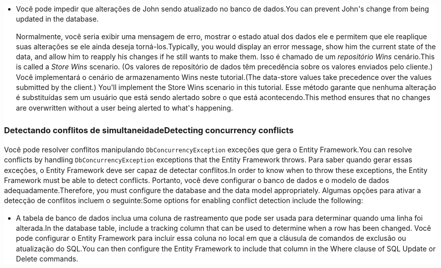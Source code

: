 * <span data-ttu-id="2f1ad-152">Você pode impedir que alterações de John sendo atualizado no banco de dados.</span><span class="sxs-lookup"><span data-stu-id="2f1ad-152">You can prevent John's change from being updated in the database.</span></span>

     <span data-ttu-id="2f1ad-153">Normalmente, você seria exibir uma mensagem de erro, mostrar o estado atual dos dados ele e permitem que ele reaplique suas alterações se ele ainda deseja torná-los.</span><span class="sxs-lookup"><span data-stu-id="2f1ad-153">Typically, you would display an error message, show him the current state of the data, and allow him to reapply his changes if he still wants to make them.</span></span> <span data-ttu-id="2f1ad-154">Isso é chamado de um *repositório Wins* cenário.</span><span class="sxs-lookup"><span data-stu-id="2f1ad-154">This is called a *Store Wins* scenario.</span></span> <span data-ttu-id="2f1ad-155">(Os valores de repositório de dados têm precedência sobre os valores enviados pelo cliente.) Você implementará o cenário de armazenamento Wins neste tutorial.</span><span class="sxs-lookup"><span data-stu-id="2f1ad-155">(The data-store values take precedence over the values submitted by the client.) You'll implement the Store Wins scenario in this tutorial.</span></span> <span data-ttu-id="2f1ad-156">Esse método garante que nenhuma alteração é substituídas sem um usuário que está sendo alertado sobre o que está acontecendo.</span><span class="sxs-lookup"><span data-stu-id="2f1ad-156">This method ensures that no changes are overwritten without a user being alerted to what's happening.</span></span>

### <a name="detecting-concurrency-conflicts"></a><span data-ttu-id="2f1ad-157">Detectando conflitos de simultaneidade</span><span class="sxs-lookup"><span data-stu-id="2f1ad-157">Detecting concurrency conflicts</span></span>

<span data-ttu-id="2f1ad-158">Você pode resolver conflitos manipulando `DbConcurrencyException` exceções que gera o Entity Framework.</span><span class="sxs-lookup"><span data-stu-id="2f1ad-158">You can resolve conflicts by handling `DbConcurrencyException` exceptions that the Entity Framework throws.</span></span> <span data-ttu-id="2f1ad-159">Para saber quando gerar essas exceções, o Entity Framework deve ser capaz de detectar conflitos.</span><span class="sxs-lookup"><span data-stu-id="2f1ad-159">In order to know when to throw these exceptions, the Entity Framework must be able to detect conflicts.</span></span> <span data-ttu-id="2f1ad-160">Portanto, você deve configurar o banco de dados e o modelo de dados adequadamente.</span><span class="sxs-lookup"><span data-stu-id="2f1ad-160">Therefore, you must configure the database and the data model appropriately.</span></span> <span data-ttu-id="2f1ad-161">Algumas opções para ativar a detecção de conflitos incluem o seguinte:</span><span class="sxs-lookup"><span data-stu-id="2f1ad-161">Some options for enabling conflict detection include the following:</span></span>

* <span data-ttu-id="2f1ad-162">A tabela de banco de dados inclua uma coluna de rastreamento que pode ser usada para determinar quando uma linha foi alterada.</span><span class="sxs-lookup"><span data-stu-id="2f1ad-162">In the database table, include a tracking column that can be used to determine when a row has been changed.</span></span> <span data-ttu-id="2f1ad-163">Você pode configurar o Entity Framework para incluir essa coluna no local em que a cláusula de comandos de exclusão ou atualização do SQL.</span><span class="sxs-lookup"><span data-stu-id="2f1ad-163">You can then configure the Entity Framework to include that column in the Where clause of SQL Update or Delete commands.</span></span>
